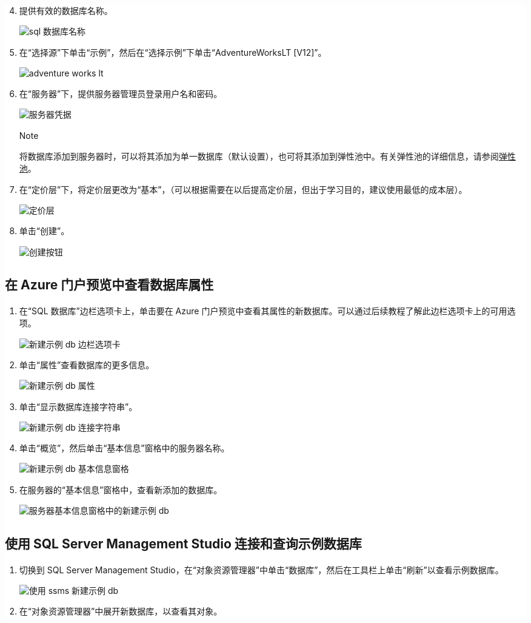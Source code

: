 4. 提供有效的数据库名称。

    ![sql 数据库名称](./media/sql-database-get-started/sql-database-name.png)  

5. 在“选择源”下单击“示例”，然后在“选择示例”下单击“AdventureWorksLT [V12]”。

    ![adventure works lt](./media/sql-database-get-started/adventureworkslt.png)  

6. 在“服务器”下，提供服务器管理员登录用户名和密码。

    ![服务器凭据](./media/sql-database-get-started/server-credentials.png)  

    > [!NOTE]
    将数据库添加到服务器时，可以将其添加为单一数据库（默认设置），也可将其添加到弹性池中。有关弹性池的详细信息，请参阅[弹性池](./sql-database-elastic-pool.md)。
    >

7. 在“定价层”下，将定价层更改为“基本”，（可以根据需要在以后提高定价层，但出于学习目的，建议使用最低的成本层）。

    ![定价层](./media/sql-database-get-started/pricing-tier.png)  

8. 单击“创建”。

    ![创建按钮](./media/sql-database-get-started/create.png)  

## 在 Azure 门户预览中查看数据库属性

1. 在“SQL 数据库”边栏选项卡上，单击要在 Azure 门户预览中查看其属性的新数据库。可以通过后续教程了解此边栏选项卡上的可用选项。

    ![新建示例 db 边栏选项卡](./media/sql-database-get-started/new-sample-db-blade.png)  

2. 单击“属性”查看数据库的更多信息。

    ![新建示例 db 属性](./media/sql-database-get-started/new-sample-db-properties.png)  

3. 单击“显示数据库连接字符串”。

    ![新建示例 db 连接字符串](./media/sql-database-get-started/new-sample-db-connection-strings.png)  

4. 单击“概览”，然后单击“基本信息”窗格中的服务器名称。

    ![新建示例 db 基本信息窗格](./media/sql-database-get-started/new-sample-db-essentials-pane.png)  

5. 在服务器的“基本信息”窗格中，查看新添加的数据库。

    ![服务器基本信息窗格中的新建示例 db](./media/sql-database-get-started/new-sample-db-server-essentials-pane.png)  

## 使用 SQL Server Management Studio 连接和查询示例数据库

1. 切换到 SQL Server Management Studio，在“对象资源管理器”中单击“数据库”，然后在工具栏上单击“刷新”以查看示例数据库。

    ![使用 ssms 新建示例 db](./media/sql-database-get-started/new-sample-db-ssms.png)  

2. 在“对象资源管理器”中展开新数据库，以查看其对象。
